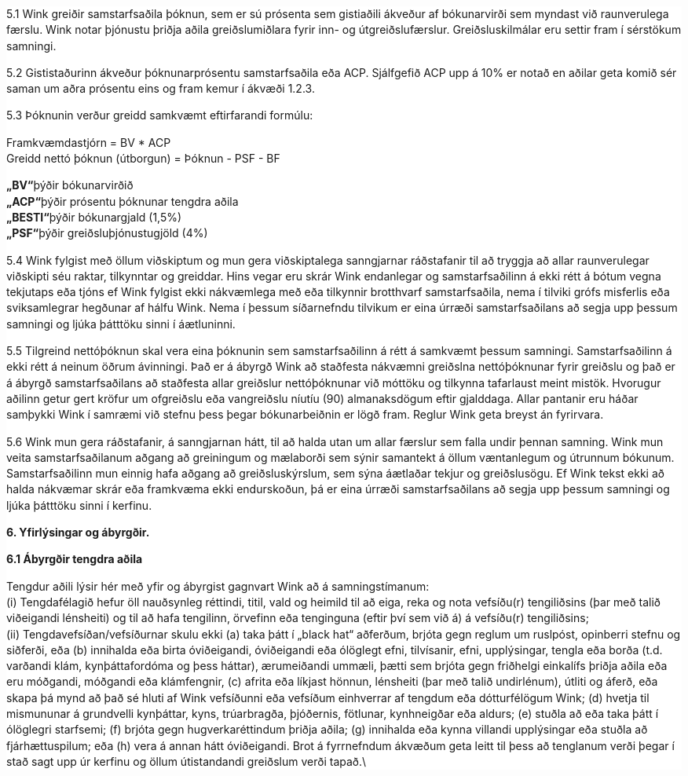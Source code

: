 5.1 Wink greiðir samstarfsaðila þóknun, sem er sú prósenta sem gistiaðili ákveður af bókunarvirði sem myndast við raunverulega færslu. Wink notar þjónustu þriðja aðila greiðslumiðlara fyrir inn- og útgreiðslufærslur. Greiðsluskilmálar eru settir fram í sérstökum samningi.

5.2 Gististaðurinn ákveður þóknunarprósentu samstarfsaðila eða ACP. Sjálfgefið ACP upp á 10% er notað en aðilar geta komið sér saman um aðra prósentu eins og fram kemur í ákvæði 1.2.3.

5.3 Þóknunin verður greidd samkvæmt eftirfarandi formúlu:

Framkvæmdastjórn = BV \* ACP\
Greidd nettó þóknun (útborgun) = Þóknun - PSF - BF

**„BV“**&#xFE;ýðir bókunarvirðið\
**„ACP“**&#xFE;ýðir prósentu þóknunar tengdra aðila\
**„BESTI“**&#xFE;ýðir bókunargjald (1,5%)\
**„PSF“**&#xFE;ýðir greiðsluþjónustugjöld (4%)

5.4 Wink fylgist með öllum viðskiptum og mun gera viðskiptalega sanngjarnar ráðstafanir til að tryggja að allar raunverulegar viðskipti séu raktar, tilkynntar og greiddar. Hins vegar eru skrár Wink endanlegar og samstarfsaðilinn á ekki rétt á bótum vegna tekjutaps eða tjóns ef Wink fylgist ekki nákvæmlega með eða tilkynnir brotthvarf samstarfsaðila, nema í tilviki grófs misferlis eða sviksamlegrar hegðunar af hálfu Wink. Nema í þessum síðarnefndu tilvikum er eina úrræði samstarfsaðilans að segja upp þessum samningi og ljúka þátttöku sinni í áætluninni.

5.5 Tilgreind nettóþóknun skal vera eina þóknunin sem samstarfsaðilinn á rétt á samkvæmt þessum samningi. Samstarfsaðilinn á ekki rétt á neinum öðrum ávinningi. Það er á ábyrgð Wink að staðfesta nákvæmni greiðslna nettóþóknunar fyrir greiðslu og það er á ábyrgð samstarfsaðilans að staðfesta allar greiðslur nettóþóknunar við móttöku og tilkynna tafarlaust meint mistök. Hvorugur aðilinn getur gert kröfur um ofgreiðslu eða vangreiðslu níutíu (90) almanaksdögum eftir gjalddaga. Allar pantanir eru háðar samþykki Wink í samræmi við stefnu þess þegar bókunarbeiðnin er lögð fram. Reglur Wink geta breyst án fyrirvara.

5.6 Wink mun gera ráðstafanir, á sanngjarnan hátt, til að halda utan um allar færslur sem falla undir þennan samning. Wink mun veita samstarfsaðilanum aðgang að greiningum og mælaborði sem sýnir samantekt á öllum væntanlegum og útrunnum bókunum. Samstarfsaðilinn mun einnig hafa aðgang að greiðsluskýrslum, sem sýna áætlaðar tekjur og greiðslusögu. Ef Wink tekst ekki að halda nákvæmar skrár eða framkvæma ekki endurskoðun, þá er eina úrræði samstarfsaðilans að segja upp þessum samningi og ljúka þátttöku sinni í kerfinu.

**6. Yfirlýsingar og ábyrgðir.**

**6.1 Ábyrgðir tengdra aðila**

Tengdur aðili lýsir hér með yfir og ábyrgist gagnvart Wink að á samningstímanum:\
(i) Tengdafélagið hefur öll nauðsynleg réttindi, titil, vald og heimild til að eiga, reka og nota vefsíðu(r) tengiliðsins (þar með talið viðeigandi lénsheiti) og til að hafa tengilinn, örvefinn eða tenginguna (eftir því sem við á) á vefsíðu(r) tengiliðsins;\
(ii) Tengdavefsíðan/vefsíðurnar skulu ekki (a) taka þátt í „black hat“ aðferðum, brjóta gegn reglum um ruslpóst, opinberri stefnu og siðferði, eða (b) innihalda eða birta óviðeigandi, óviðeigandi eða ólöglegt efni, tilvísanir, efni, upplýsingar, tengla eða borða (t.d. varðandi klám, kynþáttafordóma og þess háttar), ærumeiðandi ummæli, þætti sem brjóta gegn friðhelgi einkalífs þriðja aðila eða eru móðgandi, móðgandi eða klámfengnir, (c) afrita eða líkjast hönnun, lénsheiti (þar með talið undirlénum), útliti og áferð, eða skapa þá mynd að það sé hluti af Wink vefsíðunni eða vefsíðum einhverrar af tengdum eða dótturfélögum Wink; (d) hvetja til mismununar á grundvelli kynþáttar, kyns, trúarbragða, þjóðernis, fötlunar, kynhneigðar eða aldurs; (e) stuðla að eða taka þátt í ólöglegri starfsemi; (f) brjóta gegn hugverkaréttindum þriðja aðila; (g) innihalda eða kynna villandi upplýsingar eða stuðla að fjárhættuspilum; eða (h) vera á annan hátt óviðeigandi. Brot á fyrrnefndum ákvæðum geta leitt til þess að tenglanum verði þegar í stað sagt upp úr kerfinu og öllum útistandandi greiðslum verði tapað.\